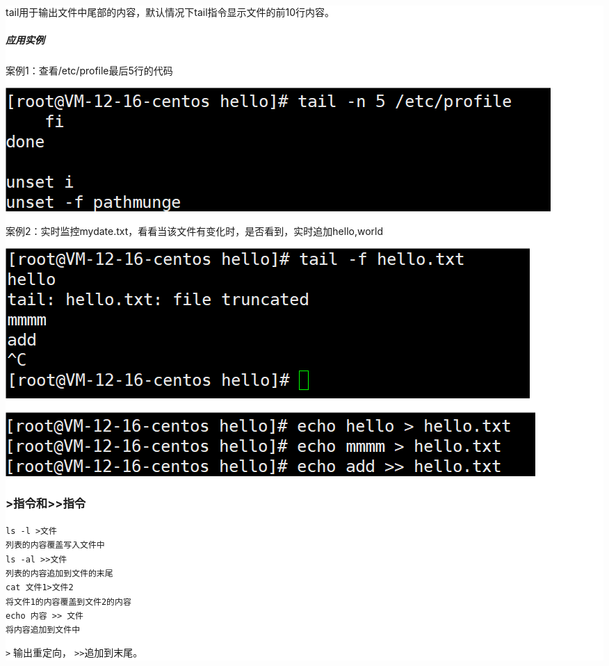 tail用于输出文件中尾部的内容，默认情况下tail指令显示文件的前10行内容。

##### 应用实例

案例1：查看/etc/profile最后5行的代码

![1742372838732](image/实用指令/1742372838732.png)

案例2：实时监控mydate.txt，看看当该文件有变化时，是否看到，实时追加hello,world

![1742373445712](image/实用指令/1742373445712.png)

![1742373455047](image/实用指令/1742373455047.png)

### >指令和>>指令

```
ls -l >文件 
列表的内容覆盖写入文件中
ls -al >>文件
列表的内容追加到文件的末尾
cat 文件1>文件2 
将文件1的内容覆盖到文件2的内容
echo 内容 >> 文件 
将内容追加到文件中
```

`>` 输出重定向， `>>`追加到末尾。

